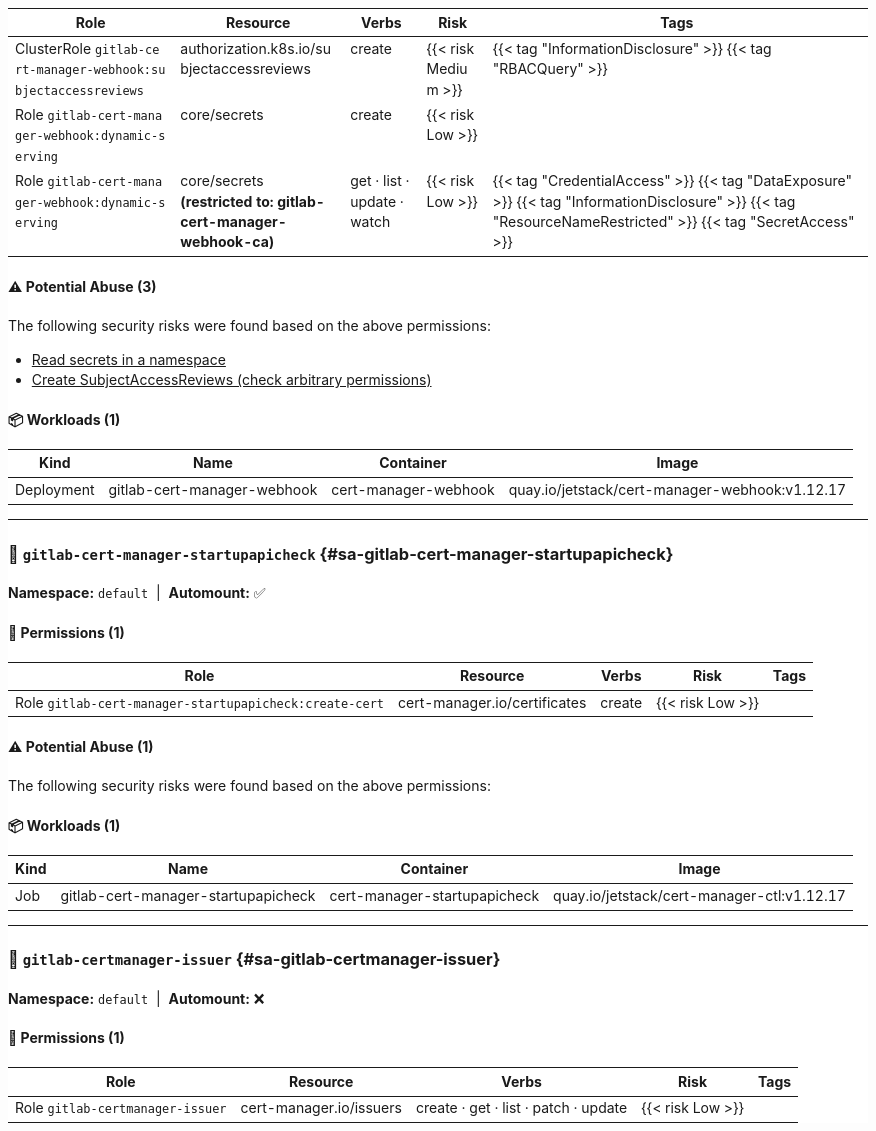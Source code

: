 | Role                                                           | Resource                                                         | Verbs                       | Risk                | Tags                                                                                                                                                          |
| -------------------------------------------------------------- | ---------------------------------------------------------------- | --------------------------- | ------------------- | ------------------------------------------------------------------------------------------------------------------------------------------------------------- |
| ClusterRole `gitlab-cert-manager-webhook:subjectaccessreviews` | authorization.k8s.io/subjectaccessreviews                        | create                      | {{< risk Medium >}} | {{< tag "InformationDisclosure" >}} {{< tag "RBACQuery" >}}                                                                                                   |
| Role `gitlab-cert-manager-webhook:dynamic-serving`             | core/secrets                                                     | create                      | {{< risk Low >}}    |                                                                                                                                                               |
| Role `gitlab-cert-manager-webhook:dynamic-serving`             | core/secrets **(restricted to: gitlab-cert-manager-webhook-ca)** | get · list · update · watch | {{< risk Low >}}    | {{< tag "CredentialAccess" >}} {{< tag "DataExposure" >}} {{< tag "InformationDisclosure" >}} {{< tag "ResourceNameRestricted" >}} {{< tag "SecretAccess" >}} |

#### ⚠️ Potential Abuse (3)

The following security risks were found based on the above permissions:

- [Read secrets in a namespace](/rules/1011)
- [Create SubjectAccessReviews (check arbitrary permissions)](/rules/1050)

#### 📦 Workloads (1)

| Kind       | Name                        | Container            | Image                                          |
| ---------- | --------------------------- | -------------------- | ---------------------------------------------- |
| Deployment | gitlab-cert-manager-webhook | cert-manager-webhook | quay.io/jetstack/cert-manager-webhook:v1.12.17 |

---

### 🤖 `gitlab-cert-manager-startupapicheck` {#sa-gitlab-cert-manager-startupapicheck}

**Namespace:** `default`  |  **Automount:** ✅

#### 🔑 Permissions (1)

| Role                                                   | Resource                     | Verbs  | Risk             | Tags |
| ------------------------------------------------------ | ---------------------------- | ------ | ---------------- | ---- |
| Role `gitlab-cert-manager-startupapicheck:create-cert` | cert-manager.io/certificates | create | {{< risk Low >}} |      |

#### ⚠️ Potential Abuse (1)

The following security risks were found based on the above permissions:

#### 📦 Workloads (1)

| Kind | Name                                | Container                    | Image                                      |
| ---- | ----------------------------------- | ---------------------------- | ------------------------------------------ |
| Job  | gitlab-cert-manager-startupapicheck | cert-manager-startupapicheck | quay.io/jetstack/cert-manager-ctl:v1.12.17 |

---

### 🤖 `gitlab-certmanager-issuer` {#sa-gitlab-certmanager-issuer}

**Namespace:** `default`  |  **Automount:** ❌

#### 🔑 Permissions (1)

| Role                             | Resource                | Verbs                                | Risk             | Tags |
| -------------------------------- | ----------------------- | ------------------------------------ | ---------------- | ---- |
| Role `gitlab-certmanager-issuer` | cert-manager.io/issuers | create · get · list · patch · update | {{< risk Low >}} |      |
